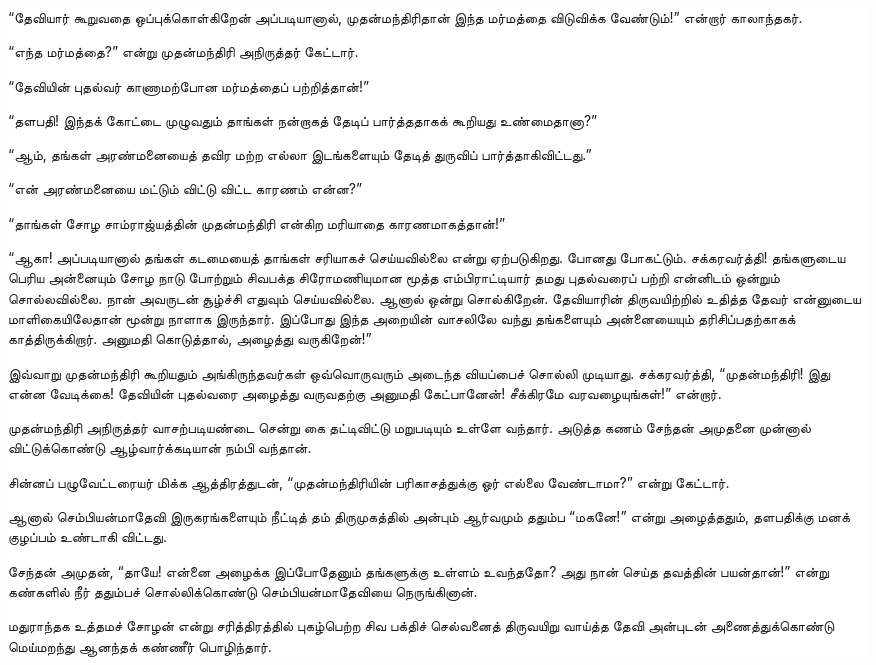 &#8220;தேவியார் கூறுவதை ஒப்புக்கொள்கிறேன் அப்படியானால், முதன்மந்திரிதான் இந்த மர்மத்தை விடுவிக்க வேண்டும்!&#8221; என்றார் காலாந்தகர்.

&#8220;எந்த மர்மத்தை?&#8221; என்று முதன்மந்திரி அநிருத்தர் கேட்டார்.

&#8220;தேவியின் புதல்வர் காணாமற்போன மர்மத்தைப் பற்றித்தான்!&#8221;

&#8220;தளபதி! இந்தக் கோட்டை முழுவதும் தாங்கள் நன்றாகத் தேடிப் பார்த்ததாகக் கூறியது உண்மைதானா?&#8221;

&#8220;ஆம், தங்கள் அரண்மனையைத் தவிர மற்ற எல்லா இடங்களையும் தேடித் துருவிப் பார்த்தாகிவிட்டது.&#8221;

&#8220;என் அரண்மனையை மட்டும் விட்டு விட்ட காரணம் என்ன?&#8221;

&#8220;தாங்கள் சோழ சாம்ராஜ்யத்தின் முதன்மந்திரி என்கிற மரியாதை காரணமாகத்தான்!&#8221;

&#8220;ஆகா! அப்படியானால் தங்கள் கடமையைத் தாங்கள் சரியாகச் செய்யவில்லை என்று ஏற்படுகிறது. போனது போகட்டும். சக்கரவர்த்தி! தங்களுடைய பெரிய அன்னையும் சோழ நாடு போற்றும் சிவபக்த சிரோமணியுமான மூத்த எம்பிராட்டியார் தமது புதல்வரைப் பற்றி என்னிடம் ஒன்றும் சொல்லவில்லை. நான் அவருடன் சூழ்ச்சி எதுவும் செய்யவில்லை. ஆனால் ஒன்று சொல்கிறேன். தேவியாரின் திருவயிற்றில் உதித்த தேவர் என்னுடைய மாளிகையிலேதான் மூன்று நாளாக இருந்தார். இப்போது இந்த அறையின் வாசலிலே வந்து தங்களையும் அன்னையையும் தரிசிப்பதற்காகக் காத்திருக்கிறார். அனுமதி கொடுத்தால், அழைத்து வருகிறேன்!&#8221;

இவ்வாறு முதன்மந்திரி கூறியதும் அங்கிருந்தவர்கள் ஒவ்வொருவரும் அடைந்த வியப்பைச் சொல்லி முடியாது. சக்கரவர்த்தி, &#8220;முதன்மந்திரி! இது என்ன வேடிக்கை! தேவியின் புதல்வரை அழைத்து வருவதற்கு அனுமதி கேட்பானேன்! சீக்கிரமே வரவழையுங்கள்!&#8221; என்றார்.

முதன்மந்திரி அநிருத்தர் வாசற்படியண்டை சென்று கை தட்டிவிட்டு மறுபடியும் உள்ளே வந்தார். அடுத்த கணம் சேந்தன் அமுதனை முன்னால் விட்டுக்கொண்டு ஆழ்வார்க்கடியான் நம்பி வந்தான்.

சின்னப் பழுவேட்டரையர் மிக்க ஆத்திரத்துடன், &#8220;முதன்மந்திரியின் பரிகாசத்துக்கு ஓர் எல்லை வேண்டாமா?&#8221; என்று கேட்டார்.

ஆனால் செம்பியன்மாதேவி இருகரங்களையும் நீட்டித் தம் திருமுகத்தில் அன்பும் ஆர்வமும் ததும்ப &#8220;மகனே!&#8221; என்று அழைத்ததும், தளபதிக்கு மனக் குழப்பம் உண்டாகி விட்டது.

சேந்தன் அமுதன், &#8220;தாயே! என்னை அழைக்க இப்போதேனும் தங்களுக்கு உள்ளம் உவந்ததோ? அது நான் செய்த தவத்தின் பயன்தான்!&#8221; என்று கண்களில் நீர் ததும்பச் சொல்லிக்கொண்டு செம்பியன்மாதேவியை நெருங்கினான்.

மதுராந்தக உத்தமச் சோழன் என்று சரித்திரத்தில் புகழ்பெற்ற சிவ பக்திச் செல்வனைத் திருவயிறு வாய்த்த தேவி அன்புடன் அணைத்துக்கொண்டு மெய்மறந்து ஆனந்தக் கண்ணீர் பொழிந்தார்.